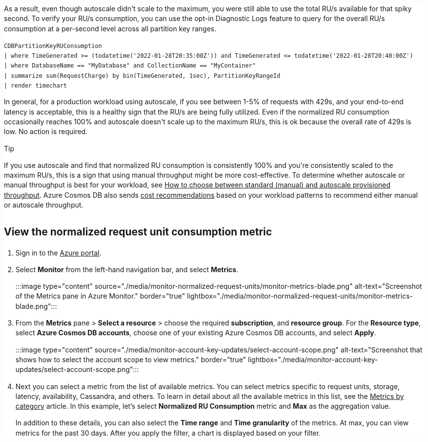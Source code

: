 As a result, even though autoscale didn't scale to the maximum, you were still able to use the total RU/s available for that spiky second. To verify your RU/s consumption, you can use the opt-in Diagnostic Logs feature to query for the overall RU/s consumption at a per-second level across all partition key ranges.

```kusto
CDBPartitionKeyRUConsumption
| where TimeGenerated >= (todatetime('2022-01-28T20:35:00Z')) and TimeGenerated <= todatetime('2022-01-28T20:40:00Z')
| where DatabaseName == "MyDatabase" and CollectionName == "MyContainer"
| summarize sum(RequestCharge) by bin(TimeGenerated, 1sec), PartitionKeyRangeId
| render timechart
```

In general, for a production workload using autoscale, if you see between 1-5% of requests with 429s, and your end-to-end latency is acceptable, this is a healthy sign that the RU/s are being fully utilized. Even if the normalized RU consumption occasionally reaches 100% and autoscale doesn't scale up to the maximum RU/s, this is ok because the overall rate of 429s is low. No action is required.

> [!TIP]
> If you use autoscale and find that normalized RU consumption is consistently 100% and you're consistently scaled to the maximum RU/s, this is a sign that using manual throughput might be more cost-effective. To determine whether autoscale or manual throughput is best for your workload, see [How to choose between standard (manual) and autoscale provisioned throughput](how-to-choose-offer.md). Azure Cosmos DB also sends [cost recommendations](/azure/advisor/advisor-reference-cost-recommendations#azure-cosmos-db) based on your workload patterns to recommend either manual or autoscale throughput.

## View the normalized request unit consumption metric

1. Sign in to the [Azure portal](https://portal.azure.com/).

1. Select **Monitor** from the left-hand navigation bar, and select **Metrics**.

   :::image type="content" source="./media/monitor-normalized-request-units/monitor-metrics-blade.png" alt-text="Screenshot of the Metrics pane in Azure Monitor." border="true" lightbox="./media/monitor-normalized-request-units/monitor-metrics-blade.png":::

1. From the **Metrics** pane > **Select a resource** > choose the required **subscription**, and **resource group**. For the **Resource type**, select **Azure Cosmos DB accounts**, choose one of your existing Azure Cosmos DB accounts, and select **Apply**.

   :::image type="content" source="./media/monitor-account-key-updates/select-account-scope.png" alt-text="Screenshot that shows how to select the account scope to view metrics." border="true" lightbox="./media/monitor-account-key-updates/select-account-scope.png":::

1. Next you can select a metric from the list of available metrics. You can select metrics specific to request units, storage, latency, availability, Cassandra, and others. To learn in detail about all the available metrics in this list, see the [Metrics by category](monitor-reference.md) article. In this example, let’s select **Normalized RU Consumption** metric and **Max** as the aggregation value.

   In addition to these details, you can also select the **Time range** and **Time granularity** of the metrics. At max, you can view metrics for the past 30 days. After you apply the filter, a chart is displayed based on your filter.
